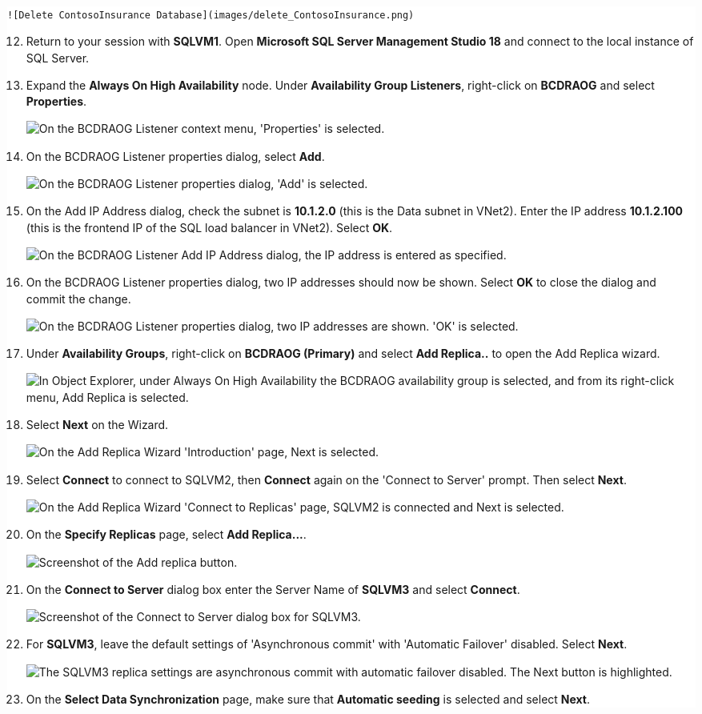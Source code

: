     ![Delete ContosoInsurance Database](images/delete_ContosoInsurance.png)

12. Return to your session with **SQLVM1**. Open **Microsoft SQL Server Management Studio 18** and connect to the local instance of SQL Server.

13. Expand the **Always On High Availability** node. Under **Availability Group Listeners**, right-click on **BCDRAOG** and select **Properties**.

    ![On the BCDRAOG Listener context menu, 'Properties' is selected.](images/dr-sql-l1.png "Listener properties")

14. On the BCDRAOG Listener properties dialog, select **Add**.

    ![On the BCDRAOG Listener properties dialog, 'Add' is selected.](images/dr-sql-l2.png "Listener - Add")

15. On the Add IP Address dialog, check the subnet is **10.1.2.0** (this is the Data subnet in VNet2). Enter the IP address **10.1.2.100** (this is the frontend IP of the SQL load balancer in VNet2). Select **OK**.

    ![On the BCDRAOG Listener Add IP Address dialog, the IP address is entered as specified.](images/dr-sql-l3.png "Listener - IP")

16. On the BCDRAOG Listener properties dialog, two IP addresses should now be shown. Select **OK** to close the dialog and commit the change.

    ![On the BCDRAOG Listener properties dialog, two IP addresses are shown. 'OK' is selected.](images/dr-sql-l4.png "Listener - two IPs")

17. Under **Availability Groups**, right-click on **BCDRAOG (Primary)** and select **Add Replica..** to open the Add Replica wizard.

    ![In Object Explorer, under Always On High Availability the BCDRAOG availability group is selected, and from its right-click menu, Add Replica is selected.](images/dr-sql-addreplica.png "SQL Server Management Studio - Add Replica")

18. Select **Next** on the Wizard.

    ![On the Add Replica Wizard 'Introduction' page, Next is selected.](images/dr-sql-r1.png "Add Replica wizard")

19. Select **Connect** to connect to SQLVM2, then **Connect** again on the 'Connect to Server' prompt. Then select **Next**.

    ![On the Add Replica Wizard 'Connect to Replicas' page, SQLVM2 is connected and Next is selected.](images/dr-sql-r2.png "Connect to Replicas page")

20. On the **Specify Replicas** page, select **Add Replica...**.

    ![Screenshot of the Add replica button.](images/dr-sql-r3.png "Add replica button")

21. On the **Connect to Server** dialog box enter the Server Name of **SQLVM3** and select **Connect**.

    ![Screenshot of the Connect to Server dialog box for SQLVM3.](images/dr-sql-connectsqlvm3.png "Connect to Server dialog box")

22. For **SQLVM3**, leave the default settings of 'Asynchronous commit' with 'Automatic Failover' disabled. Select **Next**.

    ![The SQLVM3 replica settings are asynchronous commit with automatic failover disabled. The Next button is highlighted.](images/dr-sql-r4.png "SQLVM3 replica settings")

23. On the **Select Data Synchronization** page, make sure that **Automatic seeding** is selected and select **Next**.
